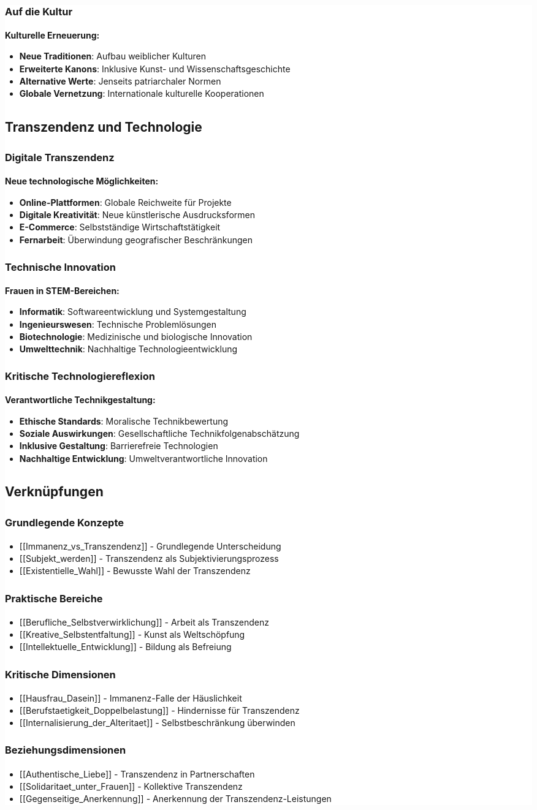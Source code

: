 ### Auf die Kultur
**Kulturelle Erneuerung:**
- **Neue Traditionen**: Aufbau weiblicher Kulturen
- **Erweiterte Kanons**: Inklusive Kunst- und Wissenschaftsgeschichte
- **Alternative Werte**: Jenseits patriarchaler Normen
- **Globale Vernetzung**: Internationale kulturelle Kooperationen

## Transzendenz und Technologie

### Digitale Transzendenz
**Neue technologische Möglichkeiten:**
- **Online-Plattformen**: Globale Reichweite für Projekte
- **Digitale Kreativität**: Neue künstlerische Ausdrucksformen
- **E-Commerce**: Selbstständige Wirtschaftstätigkeit
- **Fernarbeit**: Überwindung geografischer Beschränkungen

### Technische Innovation
**Frauen in STEM-Bereichen:**
- **Informatik**: Softwareentwicklung und Systemgestaltung
- **Ingenieurswesen**: Technische Problemlösungen
- **Biotechnologie**: Medizinische und biologische Innovation
- **Umwelttechnik**: Nachhaltige Technologieentwicklung

### Kritische Technologiereflexion
**Verantwortliche Technikgestaltung:**
- **Ethische Standards**: Moralische Technikbewertung
- **Soziale Auswirkungen**: Gesellschaftliche Technikfolgenabschätzung
- **Inklusive Gestaltung**: Barrierefreie Technologien
- **Nachhaltige Entwicklung**: Umweltverantwortliche Innovation

## Verknüpfungen

### Grundlegende Konzepte
- [[Immanenz_vs_Transzendenz]] - Grundlegende Unterscheidung
- [[Subjekt_werden]] - Transzendenz als Subjektivierungsprozess
- [[Existentielle_Wahl]] - Bewusste Wahl der Transzendenz

### Praktische Bereiche
- [[Berufliche_Selbstverwirklichung]] - Arbeit als Transzendenz
- [[Kreative_Selbstentfaltung]] - Kunst als Weltschöpfung
- [[Intellektuelle_Entwicklung]] - Bildung als Befreiung

### Kritische Dimensionen
- [[Hausfrau_Dasein]] - Immanenz-Falle der Häuslichkeit
- [[Berufstaetigkeit_Doppelbelastung]] - Hindernisse für Transzendenz
- [[Internalisierung_der_Alteritaet]] - Selbstbeschränkung überwinden

### Beziehungsdimensionen
- [[Authentische_Liebe]] - Transzendenz in Partnerschaften
- [[Solidaritaet_unter_Frauen]] - Kollektive Transzendenz
- [[Gegenseitige_Anerkennung]] - Anerkennung der Transzendenz-Leistungen
